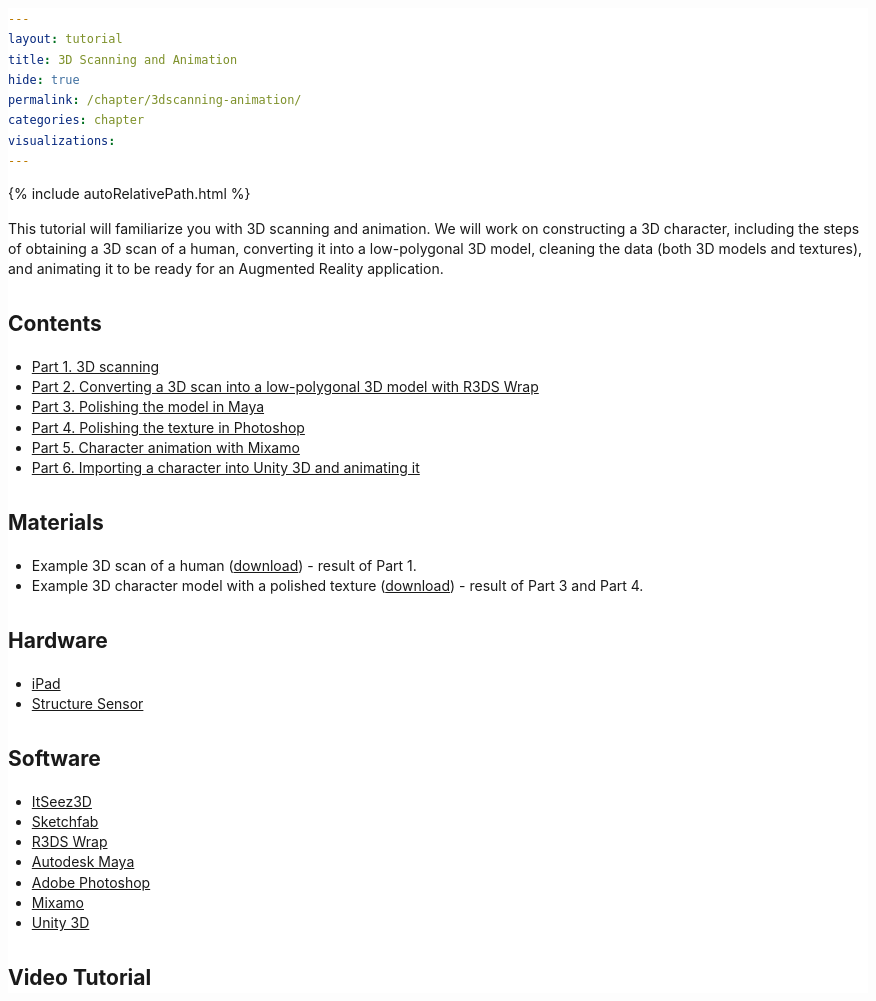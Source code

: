 ```yaml
---
layout: tutorial
title: 3D Scanning and Animation
hide: true
permalink: /chapter/3dscanning-animation/
categories: chapter
visualizations:
---
```


{% include autoRelativePath.html %}

This tutorial will familiarize you with 3D scanning and animation. We will work on constructing a 3D character, including the steps of obtaining a 3D scan of a human, converting it into a low-polygonal 3D model, cleaning the data (both 3D models and textures), and animating it to be ready for an Augmented Reality application.

## Contents
- [Part 1. 3D scanning](#part-1-3D-scanning)
- [Part 2. Converting a 3D scan into a low-polygonal 3D model with R3DS Wrap](#part-2-wrap)
- [Part 3. Polishing the model in Maya](#part-3-maya)
- [Part 4. Polishing the texture in Photoshop](#part-4-photoshop)
- [Part 5. Character animation with Mixamo](#part-5-mixamo)
- [Part 6. Importing a character into Unity 3D and animating it](#part-6-unity)

## Materials

- Example 3D scan of a human ([download]({{pathToRoot}}/assets/supplementary_material/3dscanning-animation/Code_Reality_AR-Foundations_3D-scanning-example-scan.zip)) - result of Part 1.
- Example 3D character model with a polished texture ([download]({{pathToRoot}}/assets/supplementary_material/3dscanning-animation/Code_Reality_AR-Foundations_3D-scanning-example-character.zip)) - result of Part 3 and Part 4.

## Hardware
- [iPad](https://www.apple.com/ipad/) 
- [Structure Sensor](https://structure.io/)

## Software
- [ItSeez3D](https://itseez3d.com/)
- [Sketchfab](https://sketchfab.com/)
- [R3DS Wrap](https://www.russian3dscanner.com/)
- [Autodesk Maya](https://www.autodesk.com/products/maya/overview)
- [Adobe Photoshop](https://www.adobe.com/products/photoshop.html)
- [Mixamo](https://www.mixamo.com/)
- [Unity 3D](https://unity.com/)

## Video Tutorial
